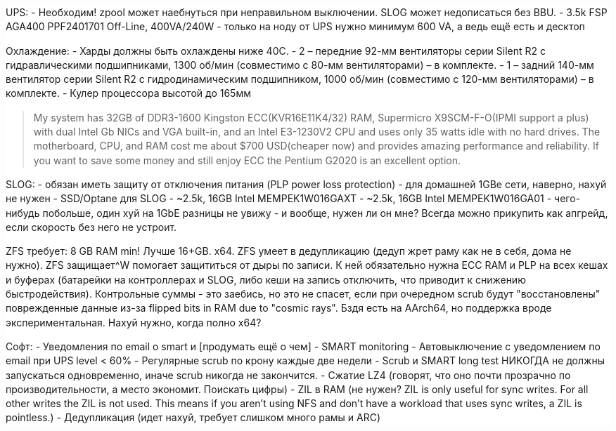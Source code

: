 	
	
UPS:
	- Необходим! zpool может наебнуться при неправильном выключении. SLOG может недописаться без BBU.
	- 3.5k FSP AGA400 PPF2401701 Off-Line, 400VA/240W
	- только на ноду от UPS нужно минимум 600 VA, а ведь ещё есть и десктоп
	
Охлаждение:
	- Харды должны быть охлаждены ниже 40C.
	- 2 – передние 92-мм вентиляторы серии Silent R2 с гидравлическими подшипниками, 1300 об/мин (совместимо с 80-мм вентиляторами) – в комплекте.
	- 1 – задний 140-мм вентилятор серии Silent R2 с гидродинамическим подшипником, 1000 об/мин (совместимо с 120-мм вентиляторами) – в комплекте.
	- Кулер процессора высотой до 165мм
	

	
> My system has 32GB of DDR3-1600 Kingston ECC(KVR16E11K4/32) RAM, Supermicro X9SCM-F-O(IPMI support a plus) with dual Intel Gb NICs and VGA built-in, and an Intel E3-1230V2 CPU and uses only 35 watts idle with no hard drives. The motherboard, CPU, and RAM cost me about $700 USD(cheaper now) and provides amazing performance and reliability. If you want to save some money and still enjoy ECC the Pentium G2020 is an excellent option.
	
SLOG:
	- обязан иметь защиту от отключения питания (PLP power loss protection)
	- для домашней 1GBe сети, наверно, нахуй не нужен
	- SSD/Optane для SLOG
	- ~2.5k, 16GB Intel MEMPEK1W016GAXT
	- ~2.5k, 16GB Intel MEMPEK1W016GA01
	- чего-нибудь побольше, один хуй на 1GbE разницы не увижу
	- и вообще, нужен ли он мне? Всегда можно прикупить как апгрейд, если скорость без него не устроит.
	
	


	


ZFS требует: 8 GB RAM min! Лучше 16+GB. x64. ZFS умеет в дедупликацию (дедуп жрет раму как не в себя, дома не нужно). ZFS защищает^W помогает защититься от дыры по записи. К ней обязательно нужна ECC RAM и PLP на всех кешах и буферах (батарейки на контроллерах и SLOG, либо кеши на запись отключить, что приводит к снижению быстродействия). Контрольные суммы - это заебись, но это не спасет, если при очередном scrub будут "восстановлены" поврежденные данные из-за flipped bits in RAM due to "cosmic rays".
Бздя есть на AArch64, но поддержка вроде экспериментальная. Нахуй нужно, когда полно x64?


Софт:
	- Уведомления по email о smart и [продумать ещё о чем]
	- SMART monitoring
	- Автовыключение с уведомлением по email при UPS level < 60%
	- Регулярные scrub по крону каждые две недели
	- Scrub и SMART long test НИКОГДА не должны запускаться одновременно, иначе scrub никогда не закончится.
	- Сжатие LZ4 (говорят, что оно почти прозрачно по производительности, а место экономит. Поискать цифры)
	- ZIL в RAM (не нужен? ZIL is only useful for sync writes. For all other writes the ZIL is not used. This means if you aren’t using NFS and don’t have a workload that uses sync writes, a ZIL is pointless.)
	- Дедупликация (идет нахуй, требует слишком много рамы и ARC)
